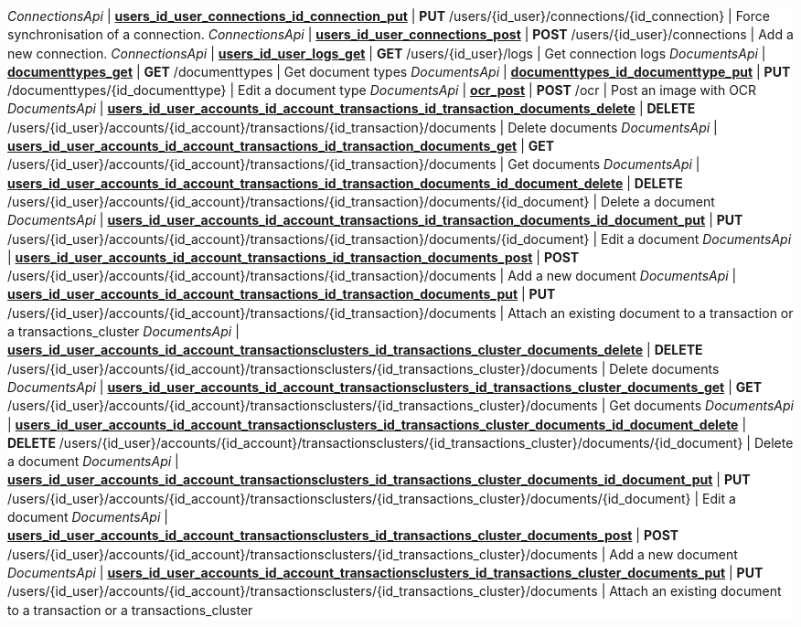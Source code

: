 *ConnectionsApi* | [**users_id_user_connections_id_connection_put**](docs/ConnectionsApi.md#users_id_user_connections_id_connection_put) | **PUT** /users/{id_user}/connections/{id_connection} | Force synchronisation of a connection.
*ConnectionsApi* | [**users_id_user_connections_post**](docs/ConnectionsApi.md#users_id_user_connections_post) | **POST** /users/{id_user}/connections | Add a new connection.
*ConnectionsApi* | [**users_id_user_logs_get**](docs/ConnectionsApi.md#users_id_user_logs_get) | **GET** /users/{id_user}/logs | Get connection logs
*DocumentsApi* | [**documenttypes_get**](docs/DocumentsApi.md#documenttypes_get) | **GET** /documenttypes | Get document types
*DocumentsApi* | [**documenttypes_id_documenttype_put**](docs/DocumentsApi.md#documenttypes_id_documenttype_put) | **PUT** /documenttypes/{id_documenttype} | Edit a document type
*DocumentsApi* | [**ocr_post**](docs/DocumentsApi.md#ocr_post) | **POST** /ocr | Post an image with OCR
*DocumentsApi* | [**users_id_user_accounts_id_account_transactions_id_transaction_documents_delete**](docs/DocumentsApi.md#users_id_user_accounts_id_account_transactions_id_transaction_documents_delete) | **DELETE** /users/{id_user}/accounts/{id_account}/transactions/{id_transaction}/documents | Delete documents
*DocumentsApi* | [**users_id_user_accounts_id_account_transactions_id_transaction_documents_get**](docs/DocumentsApi.md#users_id_user_accounts_id_account_transactions_id_transaction_documents_get) | **GET** /users/{id_user}/accounts/{id_account}/transactions/{id_transaction}/documents | Get documents
*DocumentsApi* | [**users_id_user_accounts_id_account_transactions_id_transaction_documents_id_document_delete**](docs/DocumentsApi.md#users_id_user_accounts_id_account_transactions_id_transaction_documents_id_document_delete) | **DELETE** /users/{id_user}/accounts/{id_account}/transactions/{id_transaction}/documents/{id_document} | Delete a document
*DocumentsApi* | [**users_id_user_accounts_id_account_transactions_id_transaction_documents_id_document_put**](docs/DocumentsApi.md#users_id_user_accounts_id_account_transactions_id_transaction_documents_id_document_put) | **PUT** /users/{id_user}/accounts/{id_account}/transactions/{id_transaction}/documents/{id_document} | Edit a document
*DocumentsApi* | [**users_id_user_accounts_id_account_transactions_id_transaction_documents_post**](docs/DocumentsApi.md#users_id_user_accounts_id_account_transactions_id_transaction_documents_post) | **POST** /users/{id_user}/accounts/{id_account}/transactions/{id_transaction}/documents | Add a new document
*DocumentsApi* | [**users_id_user_accounts_id_account_transactions_id_transaction_documents_put**](docs/DocumentsApi.md#users_id_user_accounts_id_account_transactions_id_transaction_documents_put) | **PUT** /users/{id_user}/accounts/{id_account}/transactions/{id_transaction}/documents | Attach an existing document to a transaction or a transactions_cluster
*DocumentsApi* | [**users_id_user_accounts_id_account_transactionsclusters_id_transactions_cluster_documents_delete**](docs/DocumentsApi.md#users_id_user_accounts_id_account_transactionsclusters_id_transactions_cluster_documents_delete) | **DELETE** /users/{id_user}/accounts/{id_account}/transactionsclusters/{id_transactions_cluster}/documents | Delete documents
*DocumentsApi* | [**users_id_user_accounts_id_account_transactionsclusters_id_transactions_cluster_documents_get**](docs/DocumentsApi.md#users_id_user_accounts_id_account_transactionsclusters_id_transactions_cluster_documents_get) | **GET** /users/{id_user}/accounts/{id_account}/transactionsclusters/{id_transactions_cluster}/documents | Get documents
*DocumentsApi* | [**users_id_user_accounts_id_account_transactionsclusters_id_transactions_cluster_documents_id_document_delete**](docs/DocumentsApi.md#users_id_user_accounts_id_account_transactionsclusters_id_transactions_cluster_documents_id_document_delete) | **DELETE** /users/{id_user}/accounts/{id_account}/transactionsclusters/{id_transactions_cluster}/documents/{id_document} | Delete a document
*DocumentsApi* | [**users_id_user_accounts_id_account_transactionsclusters_id_transactions_cluster_documents_id_document_put**](docs/DocumentsApi.md#users_id_user_accounts_id_account_transactionsclusters_id_transactions_cluster_documents_id_document_put) | **PUT** /users/{id_user}/accounts/{id_account}/transactionsclusters/{id_transactions_cluster}/documents/{id_document} | Edit a document
*DocumentsApi* | [**users_id_user_accounts_id_account_transactionsclusters_id_transactions_cluster_documents_post**](docs/DocumentsApi.md#users_id_user_accounts_id_account_transactionsclusters_id_transactions_cluster_documents_post) | **POST** /users/{id_user}/accounts/{id_account}/transactionsclusters/{id_transactions_cluster}/documents | Add a new document
*DocumentsApi* | [**users_id_user_accounts_id_account_transactionsclusters_id_transactions_cluster_documents_put**](docs/DocumentsApi.md#users_id_user_accounts_id_account_transactionsclusters_id_transactions_cluster_documents_put) | **PUT** /users/{id_user}/accounts/{id_account}/transactionsclusters/{id_transactions_cluster}/documents | Attach an existing document to a transaction or a transactions_cluster